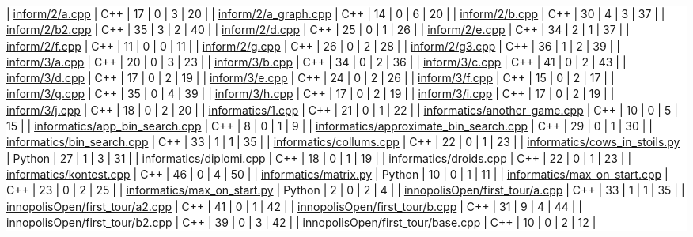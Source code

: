 | [inform/2/a.cpp](/inform/2/a.cpp) | C++ | 17 | 0 | 3 | 20 |
| [inform/2/a_graph.cpp](/inform/2/a_graph.cpp) | C++ | 14 | 0 | 6 | 20 |
| [inform/2/b.cpp](/inform/2/b.cpp) | C++ | 30 | 4 | 3 | 37 |
| [inform/2/b2.cpp](/inform/2/b2.cpp) | C++ | 35 | 3 | 2 | 40 |
| [inform/2/d.cpp](/inform/2/d.cpp) | C++ | 25 | 0 | 1 | 26 |
| [inform/2/e.cpp](/inform/2/e.cpp) | C++ | 34 | 2 | 1 | 37 |
| [inform/2/f.cpp](/inform/2/f.cpp) | C++ | 11 | 0 | 0 | 11 |
| [inform/2/g.cpp](/inform/2/g.cpp) | C++ | 26 | 0 | 2 | 28 |
| [inform/2/g3.cpp](/inform/2/g3.cpp) | C++ | 36 | 1 | 2 | 39 |
| [inform/3/a.cpp](/inform/3/a.cpp) | C++ | 20 | 0 | 3 | 23 |
| [inform/3/b.cpp](/inform/3/b.cpp) | C++ | 34 | 0 | 2 | 36 |
| [inform/3/c.cpp](/inform/3/c.cpp) | C++ | 41 | 0 | 2 | 43 |
| [inform/3/d.cpp](/inform/3/d.cpp) | C++ | 17 | 0 | 2 | 19 |
| [inform/3/e.cpp](/inform/3/e.cpp) | C++ | 24 | 0 | 2 | 26 |
| [inform/3/f.cpp](/inform/3/f.cpp) | C++ | 15 | 0 | 2 | 17 |
| [inform/3/g.cpp](/inform/3/g.cpp) | C++ | 35 | 0 | 4 | 39 |
| [inform/3/h.cpp](/inform/3/h.cpp) | C++ | 17 | 0 | 2 | 19 |
| [inform/3/i.cpp](/inform/3/i.cpp) | C++ | 17 | 0 | 2 | 19 |
| [inform/3/j.cpp](/inform/3/j.cpp) | C++ | 18 | 0 | 2 | 20 |
| [informatics/1.cpp](/informatics/1.cpp) | C++ | 21 | 0 | 1 | 22 |
| [informatics/another_game.cpp](/informatics/another_game.cpp) | C++ | 10 | 0 | 5 | 15 |
| [informatics/app_bin_search.cpp](/informatics/app_bin_search.cpp) | C++ | 8 | 0 | 1 | 9 |
| [informatics/approximate_bin_search.cpp](/informatics/approximate_bin_search.cpp) | C++ | 29 | 0 | 1 | 30 |
| [informatics/bin_search.cpp](/informatics/bin_search.cpp) | C++ | 33 | 1 | 1 | 35 |
| [informatics/collums.cpp](/informatics/collums.cpp) | C++ | 22 | 0 | 1 | 23 |
| [informatics/cows_in_stoils.py](/informatics/cows_in_stoils.py) | Python | 27 | 1 | 3 | 31 |
| [informatics/diplomi.cpp](/informatics/diplomi.cpp) | C++ | 18 | 0 | 1 | 19 |
| [informatics/droids.cpp](/informatics/droids.cpp) | C++ | 22 | 0 | 1 | 23 |
| [informatics/kontest.cpp](/informatics/kontest.cpp) | C++ | 46 | 0 | 4 | 50 |
| [informatics/matrix.py](/informatics/matrix.py) | Python | 10 | 0 | 1 | 11 |
| [informatics/max_on_start.cpp](/informatics/max_on_start.cpp) | C++ | 23 | 0 | 2 | 25 |
| [informatics/max_on_start.py](/informatics/max_on_start.py) | Python | 2 | 0 | 2 | 4 |
| [innopolisOpen/first_tour/a.cpp](/innopolisOpen/first_tour/a.cpp) | C++ | 33 | 1 | 1 | 35 |
| [innopolisOpen/first_tour/a2.cpp](/innopolisOpen/first_tour/a2.cpp) | C++ | 41 | 0 | 1 | 42 |
| [innopolisOpen/first_tour/b.cpp](/innopolisOpen/first_tour/b.cpp) | C++ | 31 | 9 | 4 | 44 |
| [innopolisOpen/first_tour/b2.cpp](/innopolisOpen/first_tour/b2.cpp) | C++ | 39 | 0 | 3 | 42 |
| [innopolisOpen/first_tour/base.cpp](/innopolisOpen/first_tour/base.cpp) | C++ | 10 | 0 | 2 | 12 |